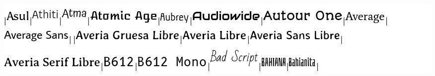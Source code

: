 |[![Asul](./font-family-small-preview-images/Asul.png)](https://github.com/expo/google-fonts/tree/master/font-packages/asul#readme)|[![Athiti](./font-family-small-preview-images/Athiti.png)](https://github.com/expo/google-fonts/tree/master/font-packages/athiti#readme)|[![Atma](./font-family-small-preview-images/Atma.png)](https://github.com/expo/google-fonts/tree/master/font-packages/atma#readme)|[![Atomic Age](./font-family-small-preview-images/AtomicAge.png)](https://github.com/expo/google-fonts/tree/master/font-packages/atomic-age#readme)|[![Aubrey](./font-family-small-preview-images/Aubrey.png)](https://github.com/expo/google-fonts/tree/master/font-packages/aubrey#readme)|[![Audiowide](./font-family-small-preview-images/Audiowide.png)](https://github.com/expo/google-fonts/tree/master/font-packages/audiowide#readme)|[![Autour One](./font-family-small-preview-images/AutourOne.png)](https://github.com/expo/google-fonts/tree/master/font-packages/autour-one#readme)|[![Average](./font-family-small-preview-images/Average.png)](https://github.com/expo/google-fonts/tree/master/font-packages/average#readme)|[![Average Sans](./font-family-small-preview-images/AverageSans.png)](https://github.com/expo/google-fonts/tree/master/font-packages/average-sans#readme)|
|[![Averia Gruesa Libre](./font-family-small-preview-images/AveriaGruesaLibre.png)](https://github.com/expo/google-fonts/tree/master/font-packages/averia-gruesa-libre#readme)|[![Averia Libre](./font-family-small-preview-images/AveriaLibre.png)](https://github.com/expo/google-fonts/tree/master/font-packages/averia-libre#readme)|[![Averia Sans Libre](./font-family-small-preview-images/AveriaSansLibre.png)](https://github.com/expo/google-fonts/tree/master/font-packages/averia-sans-libre#readme)|[![Averia Serif Libre](./font-family-small-preview-images/AveriaSerifLibre.png)](https://github.com/expo/google-fonts/tree/master/font-packages/averia-serif-libre#readme)|[![B612](./font-family-small-preview-images/B612.png)](https://github.com/expo/google-fonts/tree/master/font-packages/b612#readme)|[![B612 Mono](./font-family-small-preview-images/B612Mono.png)](https://github.com/expo/google-fonts/tree/master/font-packages/b612-mono#readme)|[![Bad Script](./font-family-small-preview-images/BadScript.png)](https://github.com/expo/google-fonts/tree/master/font-packages/bad-script#readme)|[![Bahiana](./font-family-small-preview-images/Bahiana.png)](https://github.com/expo/google-fonts/tree/master/font-packages/bahiana#readme)|[![Bahianita](./font-family-small-preview-images/Bahianita.png)](https://github.com/expo/google-fonts/tree/master/font-packages/bahianita#readme)|